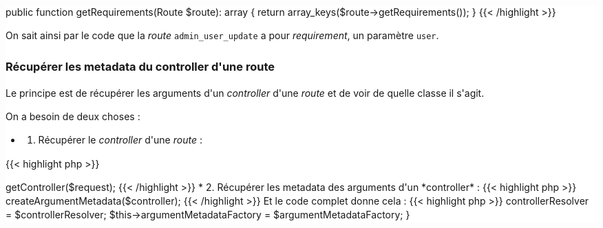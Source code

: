 public function getRequirements(Route $route): array
{
    return array_keys($route->getRequirements());
}
{{< /highlight >}}

On sait ainsi par le code que la *route* `admin_user_update` a pour *requirement*, un paramètre `user`.

### Récupérer les metadata du controller d'une route

Le principe est de récupérer les arguments d'un *controller* d'une *route* et de voir de quelle classe
il s'agit.

On a besoin de deux choses :

* 1. Récupérer le *controller* d'une *route* :

{{< highlight php >}}
<?php
/** @var Symfony\Component\HttpKernel\Controller\ControllerResolverInterface $controllerResolver */
$controllerResolver->getController($request);
{{< /highlight >}}

* 2. Récupérer les metadata des arguments d'un *controller* :

{{< highlight php >}}
<?php
/** @var Symfony\Component\HttpKernel\ControllerMetadata\ArgumentMetadataFactoryInterface $argumentMetadataFactory */
$argumentMetadataFactory->createArgumentMetadata($controller);
{{< /highlight >}}

Et le code complet donne cela :

{{< highlight php >}}
<?php

use Symfony\Component\HttpFoundation\Request;
use Symfony\Component\HttpKernel\Controller\ControllerResolverInterface;
use Symfony\Component\HttpKernel\ControllerMetadata\ArgumentMetadata;
use Symfony\Component\HttpKernel\ControllerMetadata\ArgumentMetadataFactoryInterface;
use Symfony\Component\Routing\Route;

class RouteArgumentsMetadata
{
    /** @var ControllerResolverInterface */
    private $controllerResolver;

    /** @var ArgumentMetadataFactoryInterface */
    private $argumentMetadataFactory;

    public function __construct(
        ControllerResolverInterface $controllerResolver,
        ArgumentMetadataFactoryInterface $argumentMetadataFactory
    ) {
        $this->controllerResolver = $controllerResolver;
        $this->argumentMetadataFactory = $argumentMetadataFactory;
    }
